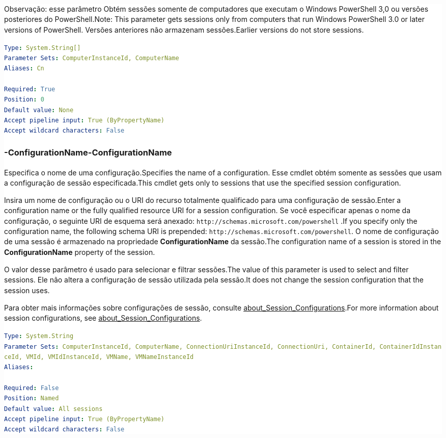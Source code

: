 <span data-ttu-id="5893b-222">Observação: esse parâmetro Obtém sessões somente de computadores que executam o Windows PowerShell 3,0 ou versões posteriores do PowerShell.</span><span class="sxs-lookup"><span data-stu-id="5893b-222">Note: This parameter gets sessions only from computers that run Windows PowerShell 3.0 or later versions of PowerShell.</span></span> <span data-ttu-id="5893b-223">Versões anteriores não armazenam sessões.</span><span class="sxs-lookup"><span data-stu-id="5893b-223">Earlier versions do not store sessions.</span></span>

```yaml
Type: System.String[]
Parameter Sets: ComputerInstanceId, ComputerName
Aliases: Cn

Required: True
Position: 0
Default value: None
Accept pipeline input: True (ByPropertyName)
Accept wildcard characters: False
```

### <span data-ttu-id="5893b-224">-ConfigurationName</span><span class="sxs-lookup"><span data-stu-id="5893b-224">-ConfigurationName</span></span>

<span data-ttu-id="5893b-225">Especifica o nome de uma configuração.</span><span class="sxs-lookup"><span data-stu-id="5893b-225">Specifies the name of a configuration.</span></span> <span data-ttu-id="5893b-226">Esse cmdlet obtém somente as sessões que usam a configuração de sessão especificada.</span><span class="sxs-lookup"><span data-stu-id="5893b-226">This cmdlet gets only to sessions that use the specified session configuration.</span></span>

<span data-ttu-id="5893b-227">Insira um nome de configuração ou o URI do recurso totalmente qualificado para uma configuração de sessão.</span><span class="sxs-lookup"><span data-stu-id="5893b-227">Enter a configuration name or the fully qualified resource URI for a session configuration.</span></span> <span data-ttu-id="5893b-228">Se você especificar apenas o nome da configuração, o seguinte URI de esquema será anexado: `http://schemas.microsoft.com/powershell` .</span><span class="sxs-lookup"><span data-stu-id="5893b-228">If you specify only the configuration name, the following schema URI is prepended: `http://schemas.microsoft.com/powershell`.</span></span> <span data-ttu-id="5893b-229">O nome de configuração de uma sessão é armazenado na propriedade **ConfigurationName** da sessão.</span><span class="sxs-lookup"><span data-stu-id="5893b-229">The configuration name of a session is stored in the **ConfigurationName** property of the session.</span></span>

<span data-ttu-id="5893b-230">O valor desse parâmetro é usado para selecionar e filtrar sessões.</span><span class="sxs-lookup"><span data-stu-id="5893b-230">The value of this parameter is used to select and filter sessions.</span></span> <span data-ttu-id="5893b-231">Ele não altera a configuração de sessão utilizada pela sessão.</span><span class="sxs-lookup"><span data-stu-id="5893b-231">It does not change the session configuration that the session uses.</span></span>

<span data-ttu-id="5893b-232">Para obter mais informações sobre configurações de sessão, consulte [about_Session_Configurations](About/about_Session_Configurations.md).</span><span class="sxs-lookup"><span data-stu-id="5893b-232">For more information about session configurations, see [about_Session_Configurations](About/about_Session_Configurations.md).</span></span>

```yaml
Type: System.String
Parameter Sets: ComputerInstanceId, ComputerName, ConnectionUriInstanceId, ConnectionUri, ContainerId, ContainerIdInstanceId, VMId, VMIdInstanceId, VMName, VMNameInstanceId
Aliases:

Required: False
Position: Named
Default value: All sessions
Accept pipeline input: True (ByPropertyName)
Accept wildcard characters: False
```
